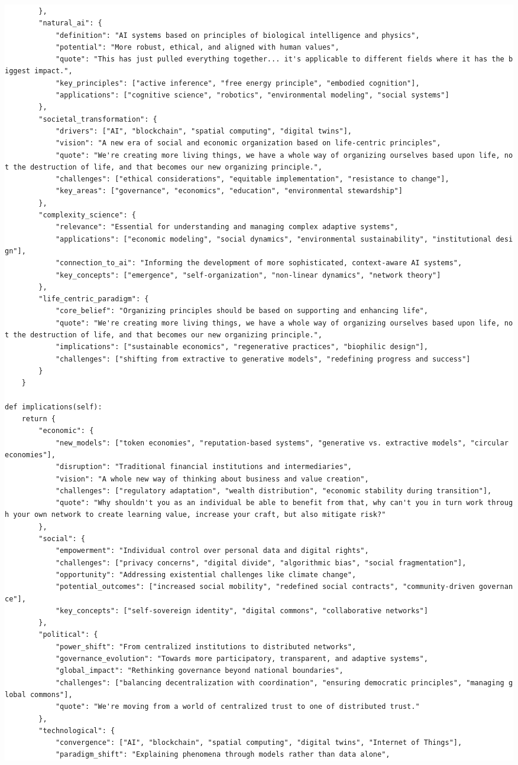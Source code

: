             },
            "natural_ai": {
                "definition": "AI systems based on principles of biological intelligence and physics",
                "potential": "More robust, ethical, and aligned with human values",
                "quote": "This has just pulled everything together... it's applicable to different fields where it has the biggest impact.",
                "key_principles": ["active inference", "free energy principle", "embodied cognition"],
                "applications": ["cognitive science", "robotics", "environmental modeling", "social systems"]
            },
            "societal_transformation": {
                "drivers": ["AI", "blockchain", "spatial computing", "digital twins"],
                "vision": "A new era of social and economic organization based on life-centric principles",
                "quote": "We're creating more living things, we have a whole way of organizing ourselves based upon life, not the destruction of life, and that becomes our new organizing principle.",
                "challenges": ["ethical considerations", "equitable implementation", "resistance to change"],
                "key_areas": ["governance", "economics", "education", "environmental stewardship"]
            },
            "complexity_science": {
                "relevance": "Essential for understanding and managing complex adaptive systems",
                "applications": ["economic modeling", "social dynamics", "environmental sustainability", "institutional design"],
                "connection_to_ai": "Informing the development of more sophisticated, context-aware AI systems",
                "key_concepts": ["emergence", "self-organization", "non-linear dynamics", "network theory"]
            },
            "life_centric_paradigm": {
                "core_belief": "Organizing principles should be based on supporting and enhancing life",
                "quote": "We're creating more living things, we have a whole way of organizing ourselves based upon life, not the destruction of life, and that becomes our new organizing principle.",
                "implications": ["sustainable economics", "regenerative practices", "biophilic design"],
                "challenges": ["shifting from extractive to generative models", "redefining progress and success"]
            }
        }

    def implications(self):
        return {
            "economic": {
                "new_models": ["token economies", "reputation-based systems", "generative vs. extractive models", "circular economies"],
                "disruption": "Traditional financial institutions and intermediaries",
                "vision": "A whole new way of thinking about business and value creation",
                "challenges": ["regulatory adaptation", "wealth distribution", "economic stability during transition"],
                "quote": "Why shouldn't you as an individual be able to benefit from that, why can't you in turn work through your own network to create learning value, increase your craft, but also mitigate risk?"
            },
            "social": {
                "empowerment": "Individual control over personal data and digital rights",
                "challenges": ["privacy concerns", "digital divide", "algorithmic bias", "social fragmentation"],
                "opportunity": "Addressing existential challenges like climate change",
                "potential_outcomes": ["increased social mobility", "redefined social contracts", "community-driven governance"],
                "key_concepts": ["self-sovereign identity", "digital commons", "collaborative networks"]
            },
            "political": {
                "power_shift": "From centralized institutions to distributed networks",
                "governance_evolution": "Towards more participatory, transparent, and adaptive systems",
                "global_impact": "Rethinking governance beyond national boundaries",
                "challenges": ["balancing decentralization with coordination", "ensuring democratic principles", "managing global commons"],
                "quote": "We're moving from a world of centralized trust to one of distributed trust."
            },
            "technological": {
                "convergence": ["AI", "blockchain", "spatial computing", "digital twins", "Internet of Things"],
                "paradigm_shift": "Explaining phenomena through models rather than data alone",